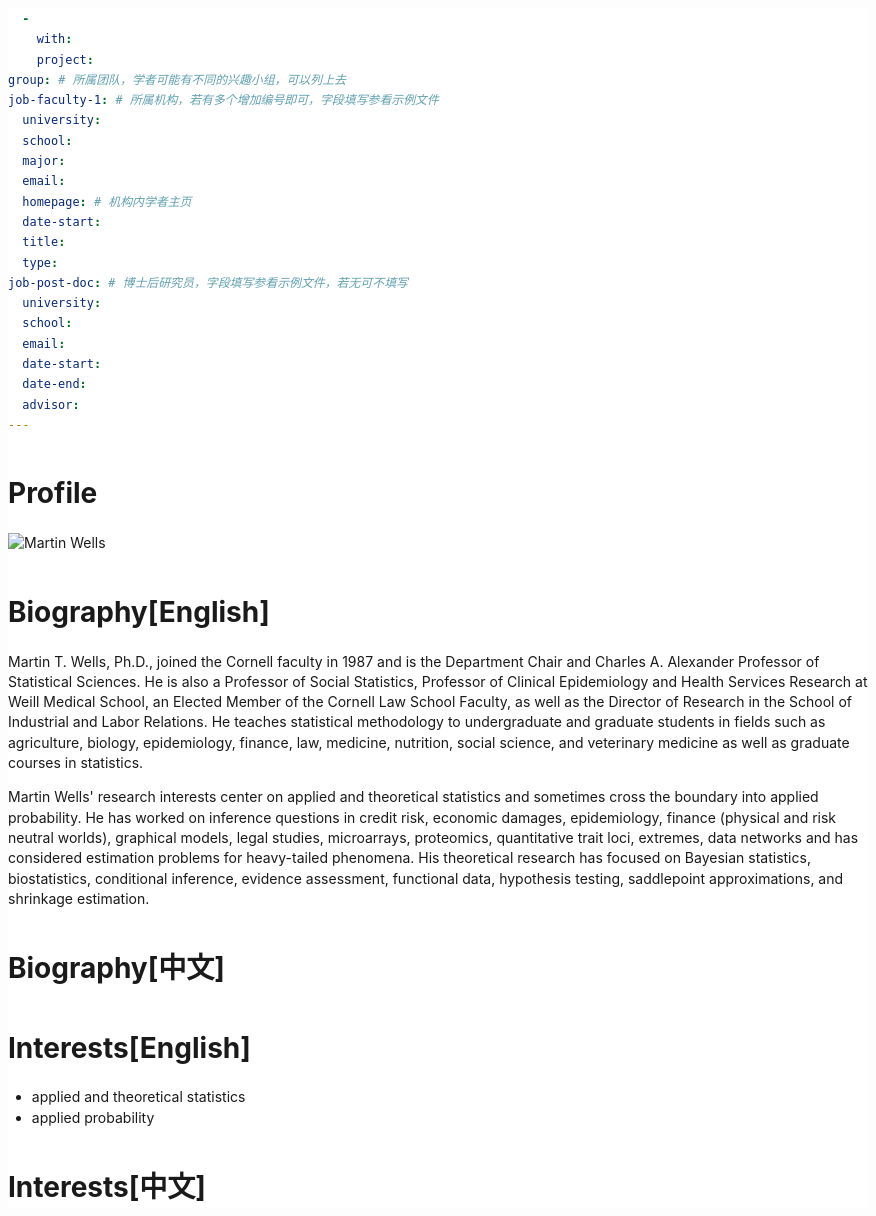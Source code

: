 ```yaml
  - 
    with: 
    project: 
group: # 所属团队，学者可能有不同的兴趣小组，可以列上去
job-faculty-1: # 所属机构，若有多个增加编号即可，字段填写参看示例文件
  university: 
  school: 
  major: 
  email: 
  homepage: # 机构内学者主页
  date-start: 
  title: 
  type: 
job-post-doc: # 博士后研究员，字段填写参看示例文件，若无可不填写
  university: 
  school: 
  email: 
  date-start: 
  date-end: 
  advisor: 
---
```


# Profile

![Martin Wells ](https://stat.cornell.edu/sites/default/files/styles/square_portrait/public/marty-wells_crop.jpg?itok=rjWP9XlK)

# Biography[English]
Martin T. Wells, Ph.D., joined the Cornell faculty in 1987 and is the Department Chair and Charles A. Alexander Professor of Statistical Sciences. He is also a Professor of Social Statistics, Professor of Clinical Epidemiology and Health Services Research at Weill Medical School, an Elected Member of the Cornell Law School Faculty, as well as the Director of Research in the School of Industrial and Labor Relations. He teaches statistical methodology to undergraduate and graduate students in fields such as agriculture, biology, epidemiology, finance, law, medicine, nutrition, social science, and veterinary medicine as well as graduate courses in statistics. 

Martin Wells' research interests center on applied and theoretical statistics and sometimes cross the boundary into applied probability. He has worked on inference questions in credit risk, economic damages, epidemiology, finance (physical and risk neutral worlds), graphical models, legal studies, microarrays, proteomics, quantitative trait loci, extremes, data networks and has considered estimation problems for heavy-tailed phenomena. His theoretical research has focused on Bayesian statistics, biostatistics, conditional inference, evidence assessment, functional data, hypothesis testing, saddlepoint approximations, and shrinkage estimation.

# Biography[中文]

# Interests[English]
- applied and theoretical statistics
- applied probability
# Interests[中文]

